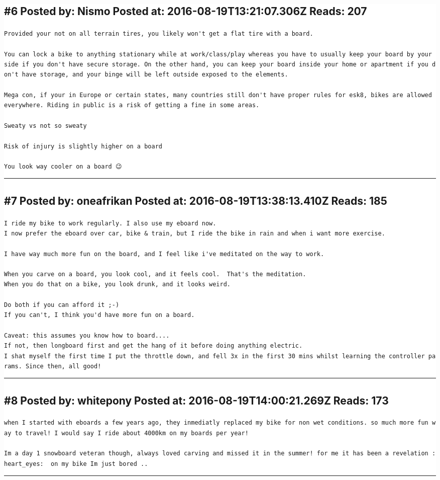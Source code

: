 ## \#6 Posted by: Nismo Posted at: 2016-08-19T13:21:07.306Z Reads: 207

```
Provided your not on all terrain tires, you likely won't get a flat tire with a board.

You can lock a bike to anything stationary while at work/class/play whereas you have to usually keep your board by your side if you don't have secure storage. On the other hand, you can keep your board inside your home or apartment if you don't have storage, and your binge will be left outside exposed to the elements.

Mega con, if your in Europe or certain states, many countries still don't have proper rules for esk8, bikes are allowed everywhere. Riding in public is a risk of getting a fine in some areas.

Sweaty vs not so sweaty

Risk of injury is slightly higher on a board

You look way cooler on a board 😉
```

---
## \#7 Posted by: oneafrikan Posted at: 2016-08-19T13:38:13.410Z Reads: 185

```
I ride my bike to work regularly. I also use my eboard now. 
I now prefer the eboard over car, bike & train, but I ride the bike in rain and when i want more exercise.

I have way much more fun on the board, and I feel like i've meditated on the way to work.

When you carve on a board, you look cool, and it feels cool.  That's the meditation.
When you do that on a bike, you look drunk, and it looks weird.

Do both if you can afford it ;-)
If you can't, I think you'd have more fun on a board.

Caveat: this assumes you know how to board.... 
If not, then longboard first and get the hang of it before doing anything electric. 
I shat myself the first time I put the throttle down, and fell 3x in the first 30 mins whilst learning the controller params. Since then, all good!
```

---
## \#8 Posted by: whitepony Posted at: 2016-08-19T14:00:21.269Z Reads: 173

```
when I started with eboards a few years ago, they inmediatly replaced my bike for non wet conditions. so much more fun way to travel! I would say I ride about 4000km on my boards per year!

Im a day 1 snowboard veteran though, always loved carving and missed it in the summer! for me it has been a revelation :heart_eyes:  on my bike Im just bored ..
```

---